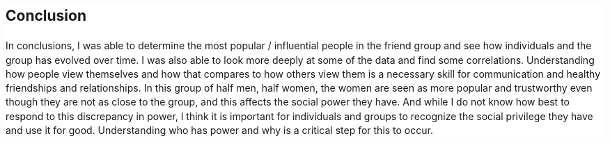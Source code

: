 ## Conclusion
In conclusions, I was able to determine the most popular / influential people in the friend group and see how individuals and the group has evolved over time. I was also able to look more deeply at some of the data and find some correlations. Understanding how people view themselves and how that compares to how others view them is a necessary skill for communication and healthy friendships and relationships. In this group of half men, half women, the women are seen as more popular and trustworthy even though they are not as close to the group, and this affects the social power they have. And while I do not know how best to respond to this discrepancy in power, I think it is important for individuals and groups to recognize the social privilege they have and use it for good. Understanding who has power and why is a critical step for this to occur.
